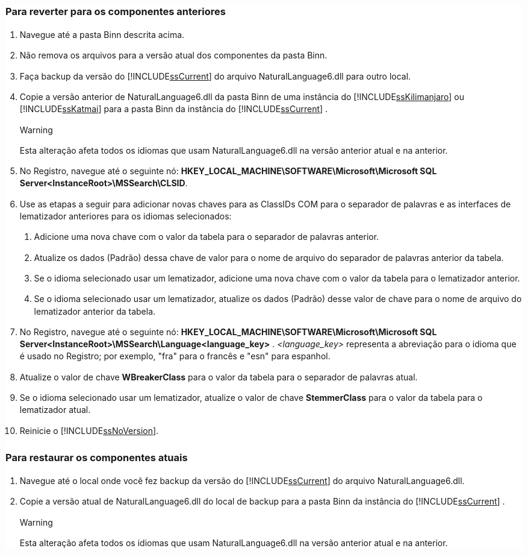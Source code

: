 ###  <a name="to-revert-to-the-previous-components"></a><a name="newnl6revert"></a> Para reverter para os componentes anteriores  
  
1.  Navegue até a pasta Binn descrita acima.  
  
2.  Não remova os arquivos para a versão atual dos componentes da pasta Binn.  
  
3.  Faça backup da versão do [!INCLUDE[ssCurrent](../../includes/sscurrent-md.md)] do arquivo NaturalLanguage6.dll para outro local.  
  
4.  Copie a versão anterior de NaturalLanguage6.dll da pasta Binn de uma instância do [!INCLUDE[ssKilimanjaro](../../includes/sskilimanjaro-md.md)] ou [!INCLUDE[ssKatmai](../../includes/sskatmai-md.md)] para a pasta Binn da instância do [!INCLUDE[ssCurrent](../../includes/sscurrent-md.md)] .  
  
    > [!WARNING]  
    >  Esta alteração afeta todos os idiomas que usam NaturalLanguage6.dll na versão anterior atual e na anterior.  
  
5.  No Registro, navegue até o seguinte nó: **HKEY_LOCAL_MACHINE\SOFTWARE\Microsoft\Microsoft SQL Server\<InstanceRoot>\MSSearch\CLSID**.  
  
6.  Use as etapas a seguir para adicionar novas chaves para as ClassIDs COM para o separador de palavras e as interfaces de lematizador anteriores para os idiomas selecionados:  
  
    1.  Adicione uma nova chave com o valor da tabela para o separador de palavras anterior.  
  
    2.  Atualize os dados (Padrão) dessa chave de valor para o nome de arquivo do separador de palavras anterior da tabela.  
  
    3.  Se o idioma selecionado usar um lematizador, adicione uma nova chave com o valor da tabela para o lematizador anterior.  
  
    4.  Se o idioma selecionado usar um lematizador, atualize os dados (Padrão) desse valor de chave para o nome de arquivo do lematizador anterior da tabela.  
  
7.  No Registro, navegue até o seguinte nó: **HKEY_LOCAL_MACHINE\SOFTWARE\Microsoft\Microsoft SQL Server\<InstanceRoot>\MSSearch\Language\<language_key>** . *<language_key>* representa a abreviação para o idioma que é usado no Registro; por exemplo, "fra" para o francês e "esn" para espanhol.  
  
8.  Atualize o valor de chave **WBreakerClass** para o valor da tabela para o separador de palavras atual.  
  
9. Se o idioma selecionado usar um lematizador, atualize o valor de chave **StemmerClass** para o valor da tabela para o lematizador atual.  
  
10. Reinicie o [!INCLUDE[ssNoVersion](../../includes/ssnoversion-md.md)].  
  
###  <a name="to-restore-the-current-components"></a><a name="newnl6restore"></a> Para restaurar os componentes atuais  
  
1.  Navegue até o local onde você fez backup da versão do [!INCLUDE[ssCurrent](../../includes/sscurrent-md.md)] do arquivo NaturalLanguage6.dll.  
  
2.  Copie a versão atual de NaturalLanguage6.dll do local de backup para a pasta Binn da instância do [!INCLUDE[ssCurrent](../../includes/sscurrent-md.md)] .  
  
    > [!WARNING]  
    >  Esta alteração afeta todos os idiomas que usam NaturalLanguage6.dll na versão anterior atual e na anterior.  
  